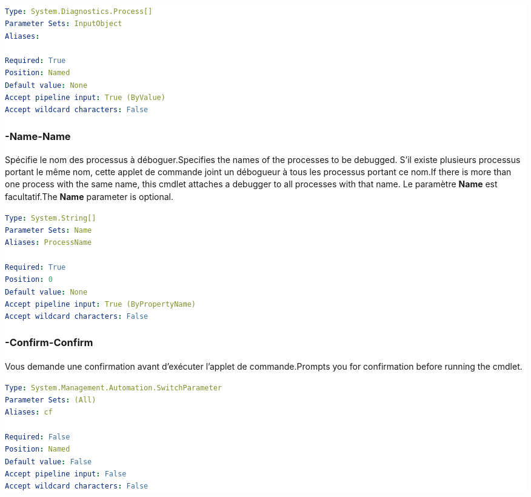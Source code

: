 ```yaml
Type: System.Diagnostics.Process[]
Parameter Sets: InputObject
Aliases:

Required: True
Position: Named
Default value: None
Accept pipeline input: True (ByValue)
Accept wildcard characters: False
```

### <span data-ttu-id="2450c-151">-Name</span><span class="sxs-lookup"><span data-stu-id="2450c-151">-Name</span></span>

<span data-ttu-id="2450c-152">Spécifie le nom des processus à déboguer.</span><span class="sxs-lookup"><span data-stu-id="2450c-152">Specifies the names of the processes to be debugged.</span></span> <span data-ttu-id="2450c-153">S’il existe plusieurs processus portant le même nom, cette applet de commande joint un débogueur à tous les processus portant ce nom.</span><span class="sxs-lookup"><span data-stu-id="2450c-153">If there is more than one process with the same name, this cmdlet attaches a debugger to all processes with that name.</span></span> <span data-ttu-id="2450c-154">Le paramètre **Name** est facultatif.</span><span class="sxs-lookup"><span data-stu-id="2450c-154">The **Name** parameter is optional.</span></span>

```yaml
Type: System.String[]
Parameter Sets: Name
Aliases: ProcessName

Required: True
Position: 0
Default value: None
Accept pipeline input: True (ByPropertyName)
Accept wildcard characters: False
```

### <span data-ttu-id="2450c-155">-Confirm</span><span class="sxs-lookup"><span data-stu-id="2450c-155">-Confirm</span></span>

<span data-ttu-id="2450c-156">Vous demande une confirmation avant d’exécuter l’applet de commande.</span><span class="sxs-lookup"><span data-stu-id="2450c-156">Prompts you for confirmation before running the cmdlet.</span></span>

```yaml
Type: System.Management.Automation.SwitchParameter
Parameter Sets: (All)
Aliases: cf

Required: False
Position: Named
Default value: False
Accept pipeline input: False
Accept wildcard characters: False
```
